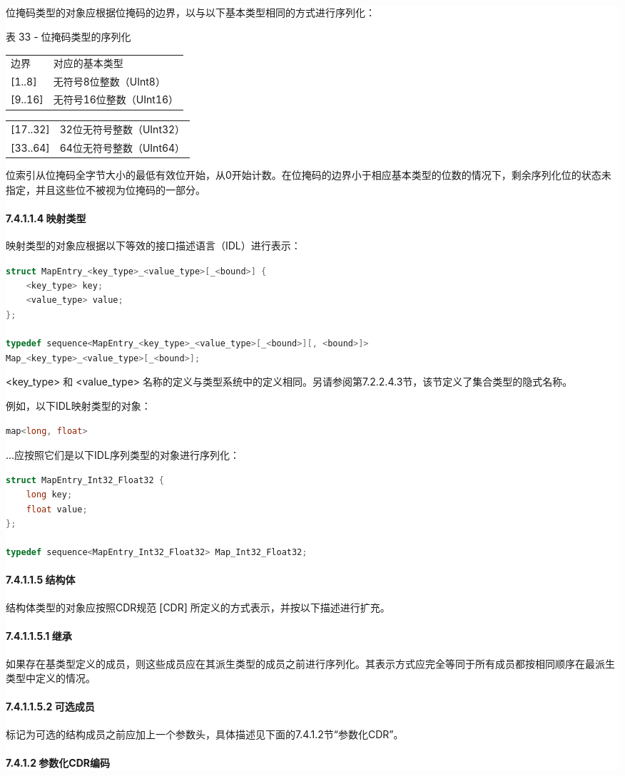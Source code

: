 位掩码类型的对象应根据位掩码的边界，以与以下基本类型相同的方式进行序列化：



表 33 - 位掩码类型的序列化

<table><tbody><tr><td>边界</td><td>对应的基本类型</td></tr><tr><td>[1..8]</td><td>无符号8位整数（UInt8）</td></tr><tr><td>[9..16]</td><td>无符号16位整数（UInt16）</td></tr></tbody></table>

<table><tbody><tr><td>[17..32]</td><td>32位无符号整数（UInt32）</td></tr><tr><td>[33..64]</td><td>64位无符号整数（UInt64）</td></tr></tbody></table>



位索引从位掩码全字节大小的最低有效位开始，从0开始计数。在位掩码的边界小于相应基本类型的位数的情况下，剩余序列化位的状态未指定，并且这些位不被视为位掩码的一部分。

#### 7.4.1.1.4 映射类型

映射类型的对象应根据以下等效的接口描述语言（IDL）进行表示：

```c
struct MapEntry_<key_type>_<value_type>[_<bound>] {
	<key_type> key;
	<value_type> value;
};

typedef sequence<MapEntry_<key_type>_<value_type>[_<bound>][, <bound>]>
Map_<key_type>_<value_type>[_<bound>];
```
<key_type> 和 <value_type> 名称的定义与类型系统中的定义相同。另请参阅第7.2.2.4.3节，该节定义了集合类型的隐式名称。

例如，以下IDL映射类型的对象：

```c
map<long, float>
```
...应按照它们是以下IDL序列类型的对象进行序列化：

```c
struct MapEntry_Int32_Float32 {
	long key;
	float value;
};

typedef sequence<MapEntry_Int32_Float32> Map_Int32_Float32;
```

#### 7.4.1.1.5 结构体

结构体类型的对象应按照CDR规范 [CDR] 所定义的方式表示，并按以下描述进行扩充。

#### 7.4.1.1.5.1 继承

如果存在基类型定义的成员，则这些成员应在其派生类型的成员之前进行序列化。其表示方式应完全等同于所有成员都按相同顺序在最派生类型中定义的情况。

#### 7.4.1.1.5.2 可选成员

标记为可选的结构成员之前应加上一个参数头，具体描述见下面的7.4.1.2节“参数化CDR”。

#### 7.4.1.2 参数化CDR编码
